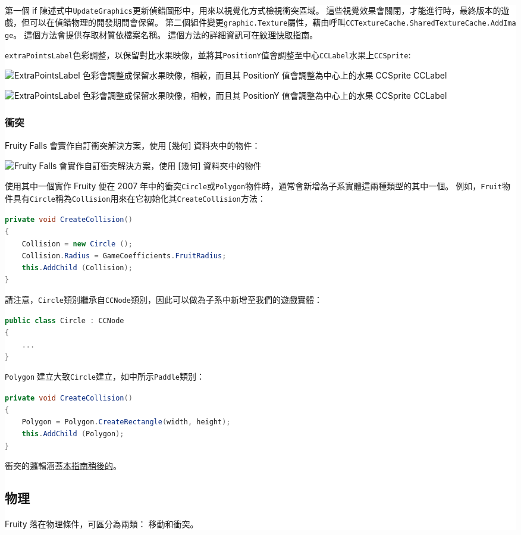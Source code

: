 第一個 if 陳述式中`UpdateGraphics`更新偵錯圖形中，用來以視覺化方式檢視衝突區域。 這些視覺效果會關閉，才能進行時，最終版本的遊戲，但可以在偵錯物理的開發期間會保留。 第二個組件變更`graphic.Texture`屬性，藉由呼叫`CCTextureCache.SharedTextureCache.AddImage`。 這個方法會提供存取材質依檔案名稱。 這個方法的詳細資訊可在[紋理快取指南](~/graphics-games/cocossharp/texture-cache.md)。

`extraPointsLabel`色彩調整，以保留對比水果映像，並將其`PositionY`值會調整至中心`CCLabel`水果上`CCSprite`:

![](fruity-falls-images/image3.png "ExtraPointsLabel 色彩會調整成保留水果映像，相較，而且其 PositionY 值會調整為中心上的水果 CCSprite CCLabel")

![](fruity-falls-images/image4.png "ExtraPointsLabel 色彩會調整成保留水果映像，相較，而且其 PositionY 值會調整為中心上的水果 CCSprite CCLabel")


### <a name="collision"></a>衝突

Fruity Falls 會實作自訂衝突解決方案，使用 [幾何] 資料夾中的物件：

![](fruity-falls-images/image5.png "Fruity Falls 會實作自訂衝突解決方案，使用 [幾何] 資料夾中的物件")

使用其中一個實作 Fruity 便在 2007 年中的衝突`Circle`或`Polygon`物件時，通常會新增為子系實體這兩種類型的其中一個。 例如，`Fruit`物件具有`Circle`稱為`Collision`用來在它初始化其`CreateCollision`方法：


```csharp
private void CreateCollision()
{
    Collision = new Circle ();
    Collision.Radius = GameCoefficients.FruitRadius;
    this.AddChild (Collision);
}
```

請注意，`Circle`類別繼承自`CCNode`類別，因此可以做為子系中新增至我們的遊戲實體：


```csharp
public class Circle : CCNode
{
    ...
}
```

`Polygon` 建立大致`Circle`建立，如中所示`Paddle`類別：


```csharp
private void CreateCollision()
{
    Polygon = Polygon.CreateRectangle(width, height);
    this.AddChild (Polygon);
}
```

衝突的邏輯涵蓋[本指南稍後的](#collision)。


## <a name="physics"></a>物理

Fruity 落在物理條件，可區分為兩類： 移動和衝突。 
